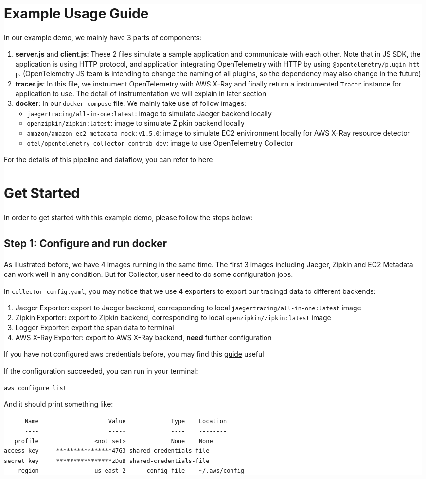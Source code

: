 # Example Usage Guide

In our example demo, we mainly have 3 parts of components:

1. **server.js** and **client.js**: These 2 files simulate a sample application and communicate with each other. Note that in JS SDK, the application is using HTTP protocol, and application integrating OpenTelemetry with HTTP by using `@opentelemetry/plugin-http`. (OpenTelemetry JS team is intending to change the naming of all plugins, so the dependency may also change in the future)
2. **tracer.js**: In this file, we instrument OpenTelemetry with AWS X-Ray and finally return a instrumented `Tracer` instance for application to use. The detail of instrumentation we will explain in later section
3. **docker**: In our `docker-compose` file. We mainly take use of follow images:
   * `jaegertracing/all-in-one:latest`: image to simulate Jaeger backend locally
   * `openzipkin/zipkin:latest`: image to simulate Zipkin backend locally
   * `amazon/amazon-ec2-metadata-mock:v1.5.0`: image to simulate EC2 enivironment locally for AWS X-Ray resource detector
   * `otel/opentelemetry-collector-contrib-dev`: image to use OpenTelemetry Collector

For the details of this pipeline and dataflow, you can refer to [here](https://github.com/open-o11y/docs/blob/master/Integrating-OpenTelemetry-JS-SDK-with-AWS-X-Ray/README.md#reference-documents)

# Get Started

In order to get started with this example demo, please follow the steps below:

## Step 1: Configure and run docker

As illustrated before, we have 4 images running in the same time. The first 3 images including Jaeger, Zipkin and EC2 Metadata can work well in any condition. But for Collector, user need to do some configuration jobs.

In `collector-config.yaml`, you may notice that we use 4 exporters to export our tracingd data to different backends:

1. Jaeger Exporter: export to Jaeger backend, corresponding to local `jaegertracing/all-in-one:latest` image
2. Zipkin Exporter: export to Zipkin backend, corresponding to local `openzipkin/zipkin:latest` image
3. Logger Exporter: export the span data to terminal
4. AWS X-Ray Exporter: export to AWS X-Ray backend, **need** further configuration

If you have not configured aws credentials before, you may find this [guide](https://docs.aws.amazon.com/cli/latest/userguide/cli-configure-files.html) useful

If the configuration succeeded, you can run in your terminal:

```
aws configure list
```

And it should print something like:

```
      Name                    Value             Type    Location
      ----                    -----             ----    --------
   profile                <not set>             None    None
access_key     ****************47G3 shared-credentials-file    
secret_key     ****************zDuB shared-credentials-file    
    region                us-east-2      config-file    ~/.aws/config
```
